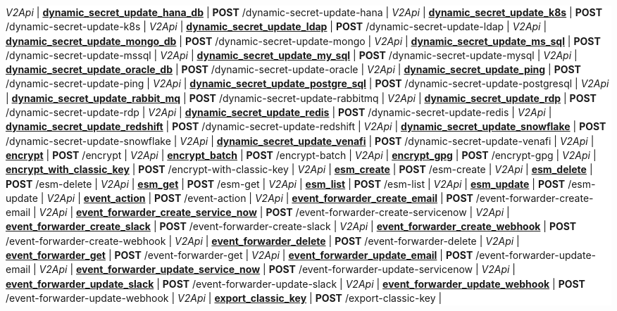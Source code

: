 *V2Api* | [**dynamic_secret_update_hana_db**](docs/V2Api.md#dynamic_secret_update_hana_db) | **POST** /dynamic-secret-update-hana | 
*V2Api* | [**dynamic_secret_update_k8s**](docs/V2Api.md#dynamic_secret_update_k8s) | **POST** /dynamic-secret-update-k8s | 
*V2Api* | [**dynamic_secret_update_ldap**](docs/V2Api.md#dynamic_secret_update_ldap) | **POST** /dynamic-secret-update-ldap | 
*V2Api* | [**dynamic_secret_update_mongo_db**](docs/V2Api.md#dynamic_secret_update_mongo_db) | **POST** /dynamic-secret-update-mongo | 
*V2Api* | [**dynamic_secret_update_ms_sql**](docs/V2Api.md#dynamic_secret_update_ms_sql) | **POST** /dynamic-secret-update-mssql | 
*V2Api* | [**dynamic_secret_update_my_sql**](docs/V2Api.md#dynamic_secret_update_my_sql) | **POST** /dynamic-secret-update-mysql | 
*V2Api* | [**dynamic_secret_update_oracle_db**](docs/V2Api.md#dynamic_secret_update_oracle_db) | **POST** /dynamic-secret-update-oracle | 
*V2Api* | [**dynamic_secret_update_ping**](docs/V2Api.md#dynamic_secret_update_ping) | **POST** /dynamic-secret-update-ping | 
*V2Api* | [**dynamic_secret_update_postgre_sql**](docs/V2Api.md#dynamic_secret_update_postgre_sql) | **POST** /dynamic-secret-update-postgresql | 
*V2Api* | [**dynamic_secret_update_rabbit_mq**](docs/V2Api.md#dynamic_secret_update_rabbit_mq) | **POST** /dynamic-secret-update-rabbitmq | 
*V2Api* | [**dynamic_secret_update_rdp**](docs/V2Api.md#dynamic_secret_update_rdp) | **POST** /dynamic-secret-update-rdp | 
*V2Api* | [**dynamic_secret_update_redis**](docs/V2Api.md#dynamic_secret_update_redis) | **POST** /dynamic-secret-update-redis | 
*V2Api* | [**dynamic_secret_update_redshift**](docs/V2Api.md#dynamic_secret_update_redshift) | **POST** /dynamic-secret-update-redshift | 
*V2Api* | [**dynamic_secret_update_snowflake**](docs/V2Api.md#dynamic_secret_update_snowflake) | **POST** /dynamic-secret-update-snowflake | 
*V2Api* | [**dynamic_secret_update_venafi**](docs/V2Api.md#dynamic_secret_update_venafi) | **POST** /dynamic-secret-update-venafi | 
*V2Api* | [**encrypt**](docs/V2Api.md#encrypt) | **POST** /encrypt | 
*V2Api* | [**encrypt_batch**](docs/V2Api.md#encrypt_batch) | **POST** /encrypt-batch | 
*V2Api* | [**encrypt_gpg**](docs/V2Api.md#encrypt_gpg) | **POST** /encrypt-gpg | 
*V2Api* | [**encrypt_with_classic_key**](docs/V2Api.md#encrypt_with_classic_key) | **POST** /encrypt-with-classic-key | 
*V2Api* | [**esm_create**](docs/V2Api.md#esm_create) | **POST** /esm-create | 
*V2Api* | [**esm_delete**](docs/V2Api.md#esm_delete) | **POST** /esm-delete | 
*V2Api* | [**esm_get**](docs/V2Api.md#esm_get) | **POST** /esm-get | 
*V2Api* | [**esm_list**](docs/V2Api.md#esm_list) | **POST** /esm-list | 
*V2Api* | [**esm_update**](docs/V2Api.md#esm_update) | **POST** /esm-update | 
*V2Api* | [**event_action**](docs/V2Api.md#event_action) | **POST** /event-action | 
*V2Api* | [**event_forwarder_create_email**](docs/V2Api.md#event_forwarder_create_email) | **POST** /event-forwarder-create-email | 
*V2Api* | [**event_forwarder_create_service_now**](docs/V2Api.md#event_forwarder_create_service_now) | **POST** /event-forwarder-create-servicenow | 
*V2Api* | [**event_forwarder_create_slack**](docs/V2Api.md#event_forwarder_create_slack) | **POST** /event-forwarder-create-slack | 
*V2Api* | [**event_forwarder_create_webhook**](docs/V2Api.md#event_forwarder_create_webhook) | **POST** /event-forwarder-create-webhook | 
*V2Api* | [**event_forwarder_delete**](docs/V2Api.md#event_forwarder_delete) | **POST** /event-forwarder-delete | 
*V2Api* | [**event_forwarder_get**](docs/V2Api.md#event_forwarder_get) | **POST** /event-forwarder-get | 
*V2Api* | [**event_forwarder_update_email**](docs/V2Api.md#event_forwarder_update_email) | **POST** /event-forwarder-update-email | 
*V2Api* | [**event_forwarder_update_service_now**](docs/V2Api.md#event_forwarder_update_service_now) | **POST** /event-forwarder-update-servicenow | 
*V2Api* | [**event_forwarder_update_slack**](docs/V2Api.md#event_forwarder_update_slack) | **POST** /event-forwarder-update-slack | 
*V2Api* | [**event_forwarder_update_webhook**](docs/V2Api.md#event_forwarder_update_webhook) | **POST** /event-forwarder-update-webhook | 
*V2Api* | [**export_classic_key**](docs/V2Api.md#export_classic_key) | **POST** /export-classic-key | 
